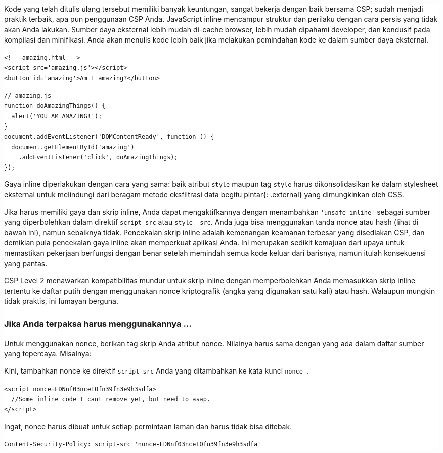 
Kode yang telah ditulis ulang tersebut memiliki banyak keuntungan, sangat bekerja dengan baik bersama CSP; sudah menjadi praktik terbaik, apa pun penggunaan CSP Anda. JavaScript inline mencampur struktur dan perilaku dengan cara persis yang tidak akan Anda lakukan. Sumber daya eksternal lebih mudah di-cache browser, lebih mudah dipahami developer, dan kondusif pada kompilasi dan minifikasi. Anda akan menulis kode lebih baik jika melakukan pemindahan kode ke dalam sumber daya eksternal.

    <!-- amazing.html -->
    <script src='amazing.js'></script>
    <button id='amazing'>Am I amazing?</button>
    

<div style="clear:both;"></div>

    // amazing.js
    function doAmazingThings() {
      alert('YOU AM AMAZING!');
    }
    document.addEventListener('DOMContentReady', function () {
      document.getElementById('amazing')
        .addEventListener('click', doAmazingThings);
    });
    

Gaya inline diperlakukan dengan cara yang sama: baik atribut `style` maupun tag `style` harus dikonsolidasikan ke dalam stylesheet eksternal untuk melindungi dari beragam metode eksfiltrasi data [begitu pintar](http://scarybeastsecurity.blogspot.com/2009/12/generic-cross-browser-cross-domain.html){: .external} yang dimungkinkan oleh CSS.

Jika harus memiliki gaya dan skrip inline, Anda dapat mengaktifkannya dengan menambahkan `'unsafe-inline'` sebagai sumber yang diperbolehkan dalam direktif `script-src` atau `style-
src`. Anda juga bisa menggunakan tanda nonce atau hash (lihat di bawah ini), namun sebaiknya tidak. Pencekalan skrip inline adalah kemenangan keamanan terbesar yang disediakan CSP, dan demikian pula pencekalan gaya inline akan memperkuat aplikasi Anda. Ini merupakan sedikit kemajuan dari upaya untuk memastikan pekerjaan berfungsi dengan benar setelah memindah semua kode keluar dari barisnya, namun itulah konsekuensi yang pantas.

CSP Level 2 menawarkan kompatibilitas mundur untuk skrip inline dengan memperbolehkan Anda memasukkan skrip inline tertentu ke daftar putih dengan menggunakan nonce kriptografik (angka yang digunakan satu kali) atau hash. Walaupun mungkin tidak praktis, ini lumayan berguna.

### Jika Anda terpaksa harus menggunakannya ...

Untuk menggunakan nonce, berikan tag skrip Anda atribut nonce. Nilainya harus sama dengan yang ada dalam daftar sumber yang tepercaya. Misalnya:

Kini, tambahkan nonce ke direktif `script-src` Anda yang ditambahkan ke kata kunci `nonce-`.

    <script nonce=EDNnf03nceIOfn39fn3e9h3sdfa>
      //Some inline code I cant remove yet, but need to asap.
    </script>
    

Ingat, nonce harus dibuat untuk setiap permintaan laman dan harus tidak bisa ditebak.

    Content-Security-Policy: script-src 'nonce-EDNnf03nceIOfn39fn3e9h3sdfa'
    

